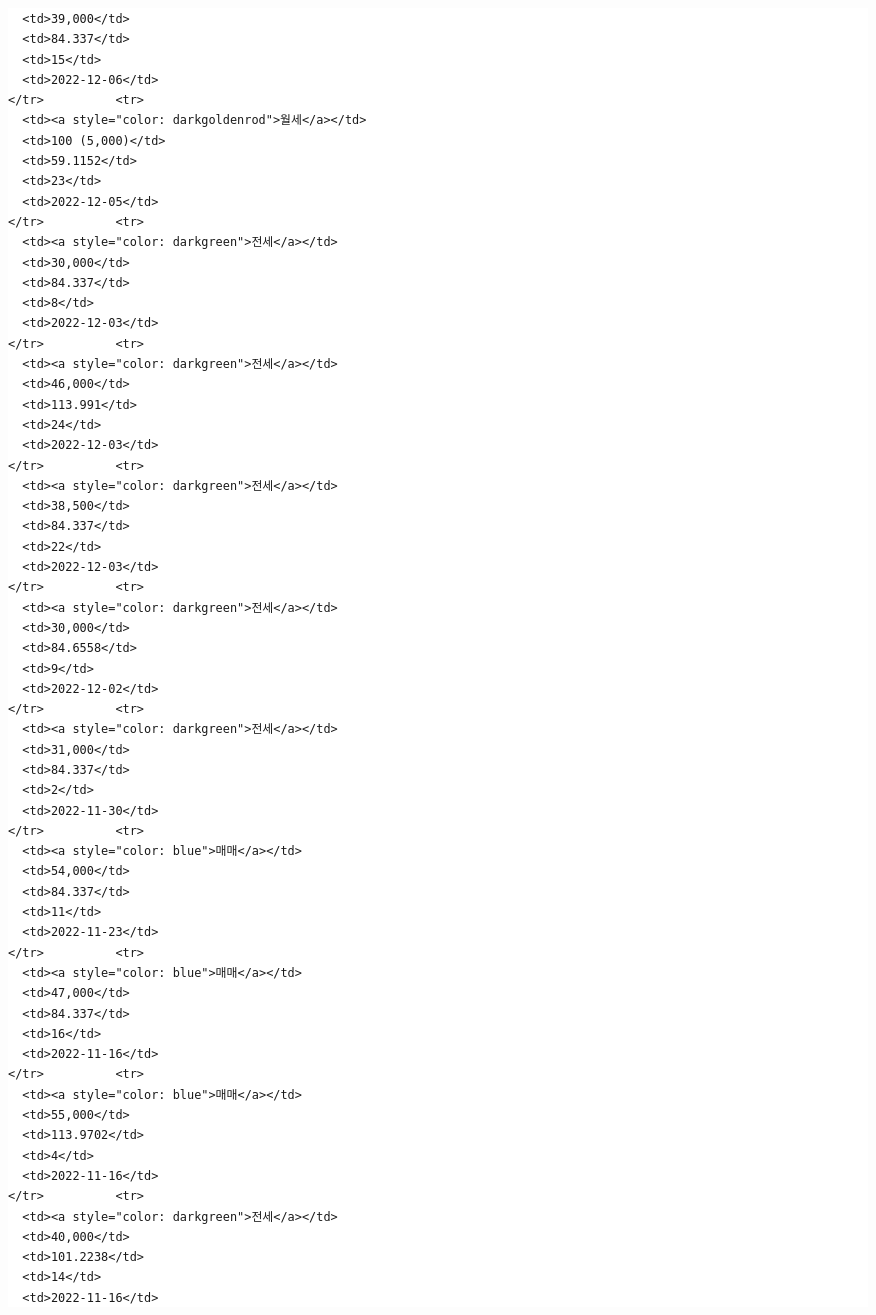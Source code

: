       <td>39,000</td>
      <td>84.337</td>
      <td>15</td>
      <td>2022-12-06</td>
    </tr>          <tr>
      <td><a style="color: darkgoldenrod">월세</a></td>
      <td>100 (5,000)</td>
      <td>59.1152</td>
      <td>23</td>
      <td>2022-12-05</td>
    </tr>          <tr>
      <td><a style="color: darkgreen">전세</a></td>
      <td>30,000</td>
      <td>84.337</td>
      <td>8</td>
      <td>2022-12-03</td>
    </tr>          <tr>
      <td><a style="color: darkgreen">전세</a></td>
      <td>46,000</td>
      <td>113.991</td>
      <td>24</td>
      <td>2022-12-03</td>
    </tr>          <tr>
      <td><a style="color: darkgreen">전세</a></td>
      <td>38,500</td>
      <td>84.337</td>
      <td>22</td>
      <td>2022-12-03</td>
    </tr>          <tr>
      <td><a style="color: darkgreen">전세</a></td>
      <td>30,000</td>
      <td>84.6558</td>
      <td>9</td>
      <td>2022-12-02</td>
    </tr>          <tr>
      <td><a style="color: darkgreen">전세</a></td>
      <td>31,000</td>
      <td>84.337</td>
      <td>2</td>
      <td>2022-11-30</td>
    </tr>          <tr>
      <td><a style="color: blue">매매</a></td>
      <td>54,000</td>
      <td>84.337</td>
      <td>11</td>
      <td>2022-11-23</td>
    </tr>          <tr>
      <td><a style="color: blue">매매</a></td>
      <td>47,000</td>
      <td>84.337</td>
      <td>16</td>
      <td>2022-11-16</td>
    </tr>          <tr>
      <td><a style="color: blue">매매</a></td>
      <td>55,000</td>
      <td>113.9702</td>
      <td>4</td>
      <td>2022-11-16</td>
    </tr>          <tr>
      <td><a style="color: darkgreen">전세</a></td>
      <td>40,000</td>
      <td>101.2238</td>
      <td>14</td>
      <td>2022-11-16</td>